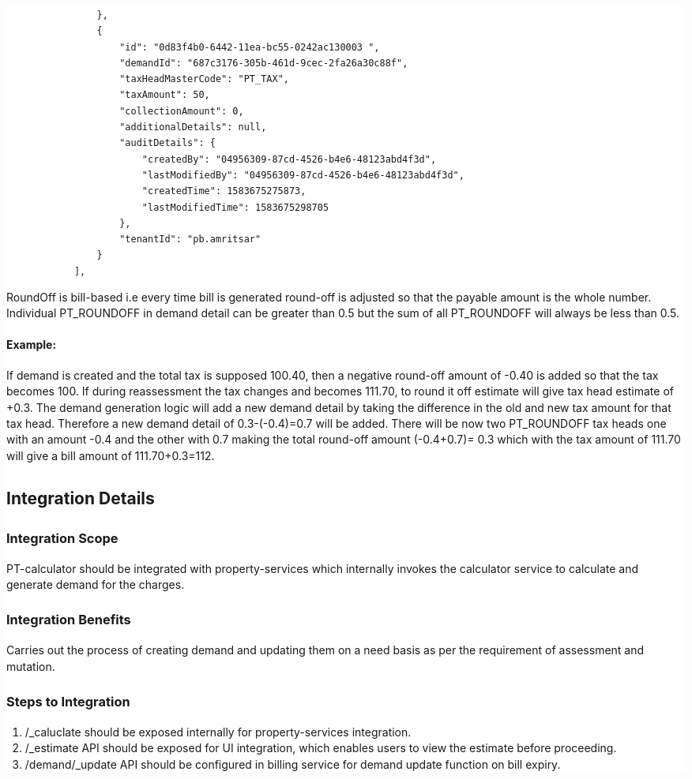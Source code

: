 ```
                },
                {
                    "id": "0d83f4b0-6442-11ea-bc55-0242ac130003 ",
                    "demandId": "687c3176-305b-461d-9cec-2fa26a30c88f",
                    "taxHeadMasterCode": "PT_TAX",
                    "taxAmount": 50,
                    "collectionAmount": 0,
                    "additionalDetails": null,
                    "auditDetails": {
                        "createdBy": "04956309-87cd-4526-b4e6-48123abd4f3d",
                        "lastModifiedBy": "04956309-87cd-4526-b4e6-48123abd4f3d",
                        "createdTime": 1583675275873,
                        "lastModifiedTime": 1583675298705
                    },
                    "tenantId": "pb.amritsar"
                }
            ],
```

RoundOff is bill-based i.e every time bill is generated round-off is adjusted so that the payable amount is the whole number. Individual PT\_ROUNDOFF in demand detail can be greater than 0.5 but the sum of all PT\_ROUNDOFF will always be less than 0.5.

#### Example: <a href="#example" id="example"></a>

If demand is created and the total tax is supposed 100.40, then a negative round-off amount of -0.40 is added so that the tax becomes 100. If during reassessment the tax changes and becomes 111.70, to round it off estimate will give tax head estimate of +0.3. The demand generation logic will add a new demand detail by taking the difference in the old and new tax amount for that tax head. Therefore a new demand detail of 0.3-(-0.4)=0.7 will be added. There will be now two PT\_ROUNDOFF tax heads one with an amount -0.4 and the other with 0.7 making the total round-off amount (-0.4+0.7)= 0.3 which with the tax amount of 111.70 will give a bill amount of 111.70+0.3=112.

## Integration Details

### Integration Scope

PT-calculator should be integrated with property-services which internally invokes the calculator service to calculate and generate demand for the charges.

### Integration Benefits

Carries out the process of creating demand and updating them on a need basis as per the requirement of assessment and mutation.

### Steps to Integration

1. /\_caluclate should be exposed internally for property-services integration.
2. /\_estimate API should be exposed for UI integration, which enables users to view the estimate before proceeding.
3. /demand/\_update API should be configured in billing service for demand update function on bill expiry.
